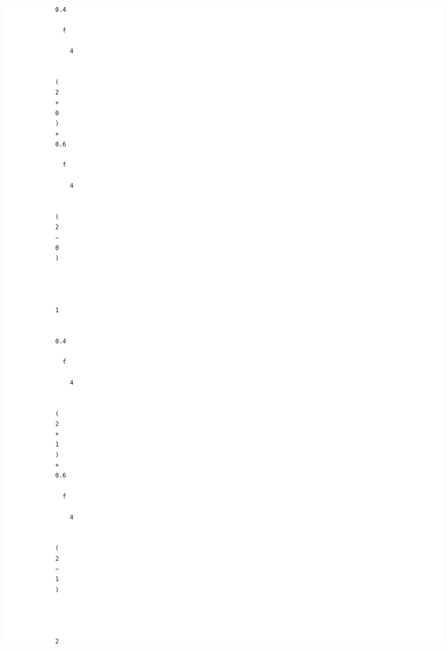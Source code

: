                 
                  0.4
                  
                    f
                    
                      4
                    
                  
                  (
                  2
                  +
                  0
                  )
                  +
                  0.6
                  
                    f
                    
                      4
                    
                  
                  (
                  2
                  −
                  0
                  )
                
              
              
                
                  1
                
                
                  0.4
                  
                    f
                    
                      4
                    
                  
                  (
                  2
                  +
                  1
                  )
                  +
                  0.6
                  
                    f
                    
                      4
                    
                  
                  (
                  2
                  −
                  1
                  )
                
              
              
                
                  2
                